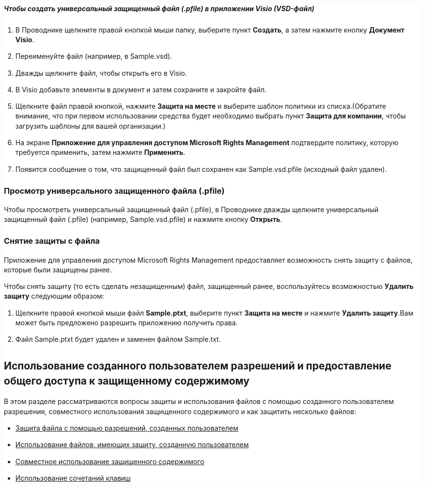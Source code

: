 ##### Чтобы создать универсальный защищенный файл (.pfile) в приложении Visio (VSD-файл)

1.  В Проводнике щелкните правой кнопкой мыши папку, выберите пункт **Создать**, а затем нажмите кнопку **Документ Visio**.

2.  Переименуйте файл (например, в Sample.vsd).

3.  Дважды щелкните файл, чтобы открыть его в Visio.

4.  В Visio добавьте элементы в документ и затем сохраните и закройте файл.

5.  Щелкните файл правой кнопкой, нажмите **Защита на месте** и выберите шаблон политики из списка.(Обратите внимание, что при первом использовании средства будет необходимо выбрать пункт **Защита для компании**, чтобы загрузить шаблоны для вашей организации.)

6.  На экране **Приложение для управления доступом Microsoft Rights Management** подтвердите политику, которую требуется применить, затем нажмите **Применить**.

7.  Появится сообщение о том, что защищенный файл был сохранен как Sample.vsd.pfile (исходный файл удален).

### <a name="BKMK_ViewPFILE"></a>Просмотр универсального защищенного файла (.pfile)
Чтобы просмотреть универсальный защищенный файл (.pfile), в Проводнике дважды щелкните универсальный защищенный файл (.pfile) (например, Sample.vsd.pfile) и нажмите кнопку **Открыть**.

### <a name="BKMK_Unprotect"></a>Снятие защиты с файла
Приложение для управления доступом Microsoft Rights Management предоставляет возможность снять защиту с файлов, которые были защищены ранее.

Чтобы снять защиту (то есть сделать незащищенным) файл, защищенный ранее, воспользуйтесь возможностью **Удалить защиту** следующим образом:

1.  Щелкните правой кнопкой мыши файл **Sample.ptxt**, выберите пункт **Защита на месте** и нажмите **Удалить защиту**.Вам может быть предложено разрешить приложению получить права.

2.  Файл Sample.ptxt будет удален и заменен файлом Sample.txt.

## <a name="BKMK_Custom"></a>Использование созданного пользователем разрешений и предоставление общего доступа к защищенному содержимому
В этом разделе рассматриваются вопросы защиты и использования файлов с помощью созданного пользователем разрешения, совместного использования защищенного содержимого и как защитить несколько файлов:

-   [Защита файла с помощью разрешений, созданных пользователем](../Topic/Microsoft_Rights_Management_sharing_application_user_guide_-_original_publication.md#BKMK_ProtectCustom)

-   [Использование файлов, имеющих защиту, созданную пользователем](../Topic/Microsoft_Rights_Management_sharing_application_user_guide_-_original_publication.md#BKMK_UserDefined)

-   [Совместное использование защищенного содержимого](../Topic/Microsoft_Rights_Management_sharing_application_user_guide_-_original_publication.md#BKMK_ShareProtected)

-   [Использование сочетаний клавиш](../Topic/Microsoft_Rights_Management_sharing_application_user_guide_-_original_publication.md#BKMK_AccessKeys)
